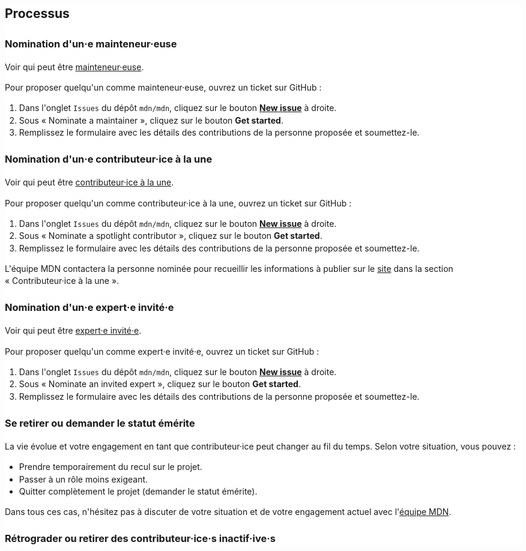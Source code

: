 ## Processus

### Nomination d'un·e mainteneur·euse

Voir qui peut être [mainteneur·euse](#mainteneur·euse).

Pour proposer quelqu'un comme mainteneur·euse, ouvrez un ticket sur GitHub&nbsp;:

1. Dans l'onglet `Issues` du dépôt `mdn/mdn`, cliquez sur le bouton [**New issue**](https://github.com/mdn/mdn/issues/new/choose) à droite.
2. Sous «&nbsp;Nominate a maintainer&nbsp;», cliquez sur le bouton **Get started**.
3. Remplissez le formulaire avec les détails des contributions de la personne proposée et soumettez-le.

### Nomination d'un·e contributeur·ice à la une

Voir qui peut être [contributeur·ice à la une](#contributeur·ice_a_la_une).

Pour proposer quelqu'un comme contributeur·ice à la une, ouvrez un ticket sur GitHub&nbsp;:

1. Dans l'onglet `Issues` du dépôt `mdn/mdn`, cliquez sur le bouton [**New issue**](https://github.com/mdn/mdn/issues/new/choose) à droite.
2. Sous «&nbsp;Nominate a spotlight contributor&nbsp;», cliquez sur le bouton **Get started**.
3. Remplissez le formulaire avec les détails des contributions de la personne proposée et soumettez-le.

L'équipe MDN contactera la personne nominée pour recueillir les informations à publier sur le [site](/fr/) dans la section «&nbsp;Contributeur·ice à la une&nbsp;».

### Nomination d'un·e expert·e invité·e

Voir qui peut être [expert·e invité·e](#expert·e_invité·e).

Pour proposer quelqu'un comme expert·e invité·e, ouvrez un ticket sur GitHub&nbsp;:

1. Dans l'onglet `Issues` du dépôt `mdn/mdn`, cliquez sur le bouton [**New issue**](https://github.com/mdn/mdn/issues/new/choose) à droite.
2. Sous «&nbsp;Nominate an invited expert&nbsp;», cliquez sur le bouton **Get started**.
3. Remplissez le formulaire avec les détails des contributions de la personne proposée et soumettez-le.

### Se retirer ou demander le statut émérite

La vie évolue et votre engagement en tant que contributeur·ice peut changer au fil du temps. Selon votre situation, vous pouvez&nbsp;:

- Prendre temporairement du recul sur le projet.
- Passer à un rôle moins exigeant.
- Quitter complètement le projet (demander le statut émérite).

Dans tous ces cas, n'hésitez pas à discuter de votre situation et de votre engagement actuel avec l'[équipe MDN](#contacter_léquipe_mdn).

### Rétrograder ou retirer des contributeur·ice·s inactif·ive·s
